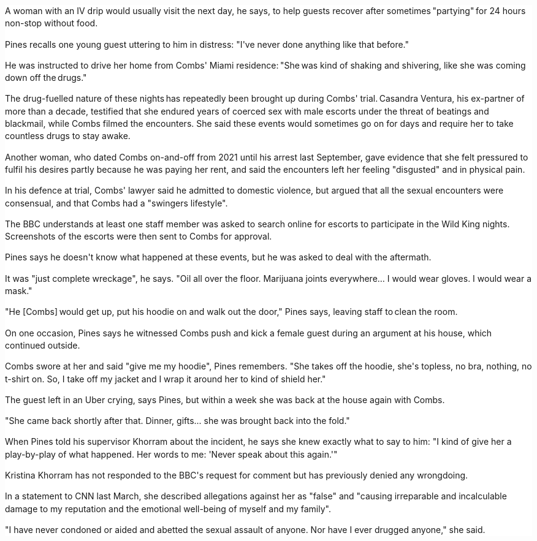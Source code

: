 A woman with an IV drip would usually visit the next day, he says, to help guests recover after sometimes "partying" for 24 hours non-stop without food.

Pines recalls one young guest uttering to him in distress: "I've never done anything like that before."

He was instructed to drive her home from Combs' Miami residence: "She was kind of shaking and shivering, like she was coming down off the drugs."

The drug-fuelled nature of these nights has repeatedly been brought up during Combs' trial. Casandra Ventura, his ex-partner of more than a decade, testified that she endured years of coerced sex with male escorts under the threat of beatings and blackmail, while Combs filmed the encounters. She said these events would sometimes go on for days and require her to take countless drugs to stay awake.

Another woman, who dated Combs on-and-off from 2021 until his arrest last September, gave evidence that she felt pressured to fulfil his desires partly because he was paying her rent, and said the encounters left her feeling "disgusted" and in physical pain.

In his defence at trial, Combs' lawyer said he admitted to domestic violence, but argued that all the sexual encounters were consensual, and that Combs had a "swingers lifestyle". 


The BBC understands at least one staff member was asked to search online for escorts to participate in the Wild King nights. Screenshots of the escorts were then sent to Combs for approval.

Pines says he doesn't know what happened at these events, but he was asked to deal with the aftermath.

It was "just complete wreckage", he says. "Oil all over the floor. Marijuana joints everywhere… I would wear gloves. I would wear a mask."

"He [Combs] would get up, put his hoodie on and walk out the door," Pines says, leaving staff to clean the room.

On one occasion, Pines says he witnessed Combs push and kick a female guest during an argument at his house, which continued outside.

Combs swore at her and said "give me my hoodie", Pines remembers. "She takes off the hoodie, she's topless, no bra, nothing, no t-shirt on. So, I take off my jacket and I wrap it around her to kind of shield her."

The guest left in an Uber crying, says Pines, but within a week she was back at the house again with Combs.

"She came back shortly after that. Dinner, gifts... she was brought back into the fold."

When Pines told his supervisor Khorram about the incident, he says she knew exactly what to say to him: "I kind of give her a play-by-play of what happened. Her words to me: 'Never speak about this again.'"

Kristina Khorram has not responded to the BBC's request for comment but has previously denied any wrongdoing. 

In a statement to CNN last March, she described allegations against her as "false" and "causing irreparable and incalculable damage to my reputation and the emotional well-being of myself and my family".

"I have never condoned or aided and abetted the sexual assault of anyone. Nor have I ever drugged anyone," she said.
